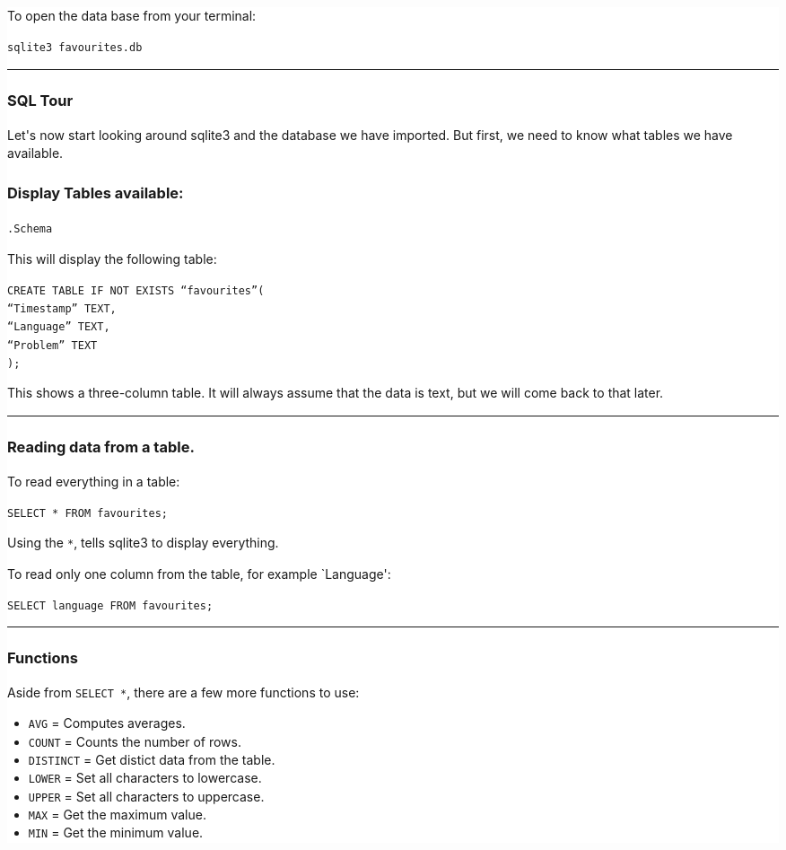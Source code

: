 To open the data base from your terminal:
```
sqlite3 favourites.db
```

-----

### SQL Tour

Let's now start looking around sqlite3 and the database we have imported. But first, we need to know what tables we have available.

### Display Tables available:
```
.Schema
```
This will display the following table:
```
CREATE TABLE IF NOT EXISTS “favourites”(
“Timestamp” TEXT,
“Language” TEXT,
“Problem” TEXT
);
```
This shows a three-column table. It will always assume that the data is text, but we will come back to that later. 

-----

### Reading data from a table.

To read everything in a table:
```
SELECT * FROM favourites;
```
Using the `*`, tells sqlite3 to display everything.

To read only one column from the table, for example `Language':
```
SELECT language FROM favourites;
```

-----

### Functions

Aside from `SELECT *`, there are a few more functions to use:
- `AVG` = Computes averages.
- `COUNT` = Counts the number of rows.
- `DISTINCT` = Get distict data from the table.
- `LOWER` = Set all characters to lowercase.
- `UPPER` = Set all characters to uppercase.
- `MAX` = Get the maximum value.
- `MIN` = Get the minimum value.
